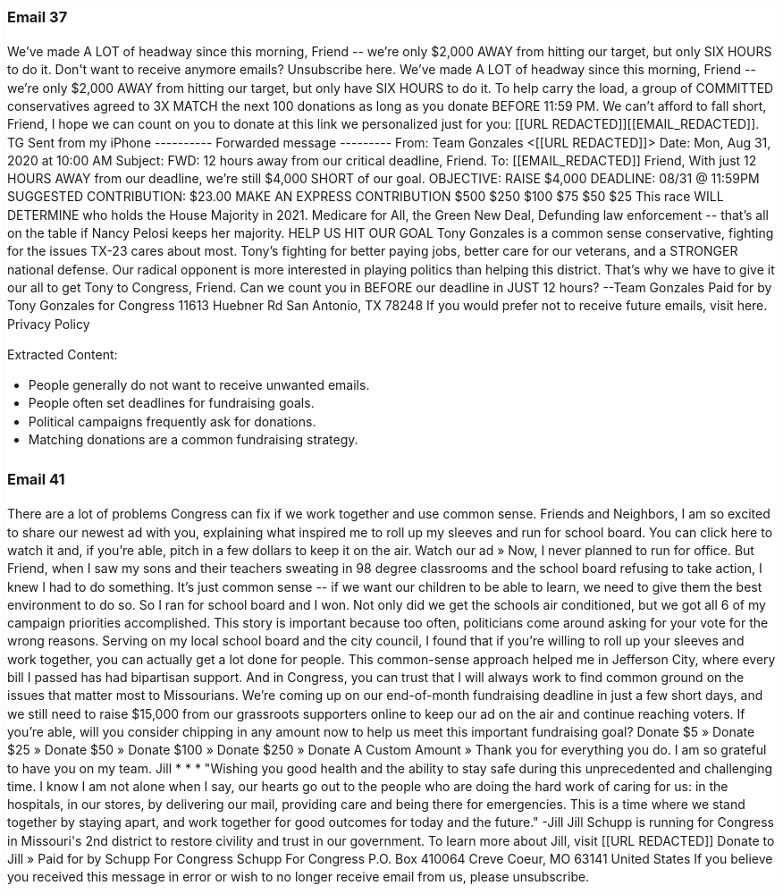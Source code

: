 ### Email 37
We’ve made A LOT of headway since this morning, Friend -- we’re only $2,000 AWAY from hitting our target, but only SIX HOURS to do it. Don't want to receive anymore emails? Unsubscribe here. We’ve made A LOT of headway since this morning, Friend -- we’re only $2,000 AWAY from hitting our target, but only have SIX HOURS to do it. To help carry the load, a group of COMMITTED conservatives agreed to 3X MATCH the next 100 donations as long as you donate BEFORE 11:59 PM. We can’t afford to fall short, Friend, I hope we can count on you to donate at this link we personalized just for you: [[URL REDACTED]][[EMAIL_REDACTED]]. TG Sent from my iPhone \---------- Forwarded message --------- From: Team Gonzales <[[URL REDACTED]]> Date: Mon, Aug 31, 2020 at 10:00 AM Subject: FWD: 12 hours away from our critical deadline, Friend. To: [[EMAIL_REDACTED]] Friend, With just 12 HOURS AWAY from our deadline, we’re still $4,000 SHORT of our goal. OBJECTIVE: RAISE $4,000 DEADLINE: 08/31 @ 11:59PM SUGGESTED CONTRIBUTION: $23.00 MAKE AN EXPRESS CONTRIBUTION $500 $250 $100 $75 $50 $25 This race WILL DETERMINE who holds the House Majority in 2021. Medicare for All, the Green New Deal, Defunding law enforcement -- that’s all on the table if Nancy Pelosi keeps her majority. HELP US HIT OUR GOAL Tony Gonzales is a common sense conservative, fighting for the issues TX-23 cares about most. Tony’s fighting for better paying jobs, better care for our veterans, and a STRONGER national defense. Our radical opponent is more interested in playing politics than helping this district. That’s why we have to give it our all to get Tony to Congress, Friend. Can we count you in BEFORE our deadline in JUST 12 hours? \--Team Gonzales Paid for by Tony Gonzales for Congress 11613 Huebner Rd San Antonio, TX 78248 If you would prefer not to receive future emails, visit here. Privacy Policy

Extracted Content:
- People generally do not want to receive unwanted emails.
- People often set deadlines for fundraising goals.
- Political campaigns frequently ask for donations.
- Matching donations are a common fundraising strategy.

### Email 41
There are a lot of problems Congress can fix if we work together and use common sense. Friends and Neighbors, I am so excited to share our newest ad with you, explaining what inspired me to roll up my sleeves and run for school board. You can click here to watch it and, if you’re able, pitch in a few dollars to keep it on the air. Watch our ad » Now, I never planned to run for office. But Friend, when I saw my sons and their teachers sweating in 98 degree classrooms and the school board refusing to take action, I knew I had to do something. It’s just common sense -- if we want our children to be able to learn, we need to give them the best environment to do so. So I ran for school board and I won. Not only did we get the schools air conditioned, but we got all 6 of my campaign priorities accomplished. This story is important because too often, politicians come around asking for your vote for the wrong reasons. Serving on my local school board and the city council, I found that if you’re willing to roll up your sleeves and work together, you can actually get a lot done for people. This common-sense approach helped me in Jefferson City, where every bill I passed has had bipartisan support. And in Congress, you can trust that I will always work to find common ground on the issues that matter most to Missourians. We’re coming up on our end-of-month fundraising deadline in just a few short days, and we still need to raise $15,000 from our grassroots supporters online to keep our ad on the air and continue reaching voters. If you’re able, will you consider chipping in any amount now to help us meet this important fundraising goal? Donate $5 » Donate $25 » Donate $50 » Donate $100 » Donate $250 » Donate A Custom Amount » Thank you for everything you do. I am so grateful to have you on my team. Jill * * * "Wishing you good health and the ability to stay safe during this unprecedented and challenging time. I know I am not alone when I say, our hearts go out to the people who are doing the hard work of caring for us: in the hospitals, in our stores, by delivering our mail, providing care and being there for emergencies. This is a time where we stand together by staying apart, and work together for good outcomes for today and the future." -Jill Jill Schupp is running for Congress in Missouri's 2nd district to restore civility and trust in our government. To learn more about Jill, visit [[URL REDACTED]] Donate to Jill » Paid for by Schupp For Congress Schupp For Congress P.O. Box 410064 Creve Coeur, MO 63141 United States If you believe you received this message in error or wish to no longer receive email from us, please unsubscribe.
